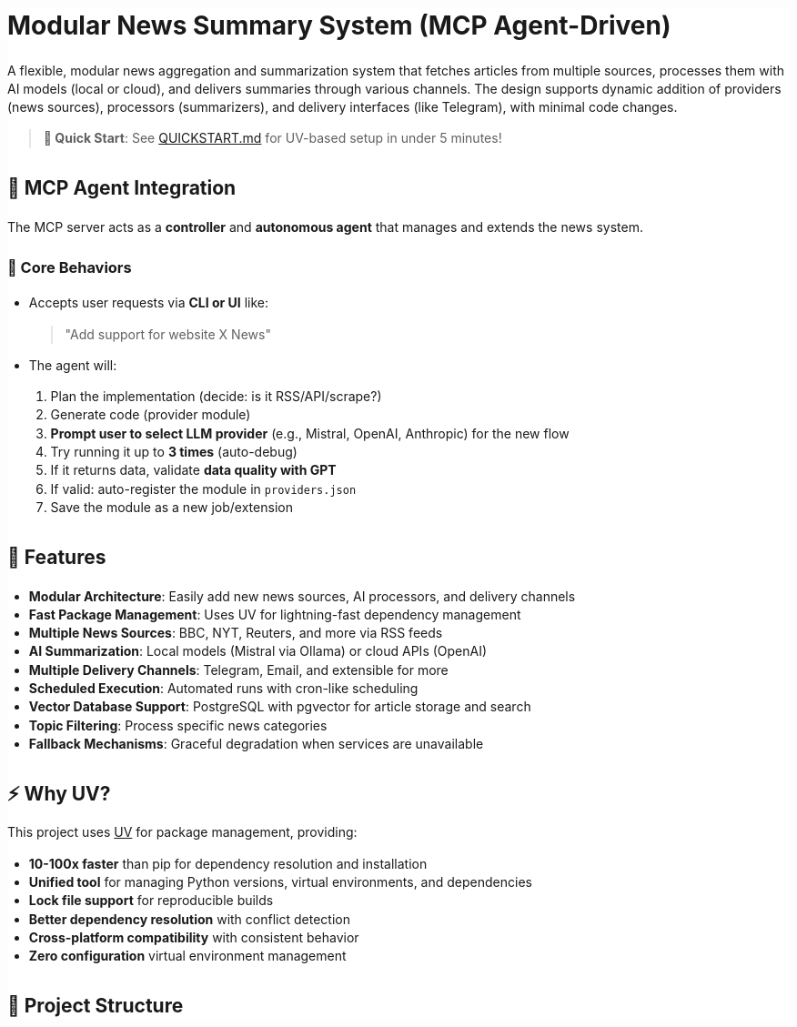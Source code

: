 # Modular News Summary System (MCP Agent-Driven)

A flexible, modular news aggregation and summarization system that fetches articles from multiple sources, processes them with AI models (local or cloud), and delivers summaries through various channels. The design supports dynamic addition of providers (news sources), processors (summarizers), and delivery interfaces (like Telegram), with minimal code changes.

> **🚀 Quick Start**: See [QUICKSTART.md](QUICKSTART.md) for UV-based setup in under 5 minutes!

## 🧠 MCP Agent Integration

The MCP server acts as a **controller** and **autonomous agent** that manages and extends the news system.

### 🧩 Core Behaviors
- Accepts user requests via **CLI or UI** like:
  > "Add support for website X News"

- The agent will:
  1. Plan the implementation (decide: is it RSS/API/scrape?)
  2. Generate code (provider module)
  3. **Prompt user to select LLM provider** (e.g., Mistral, OpenAI, Anthropic) for the new flow
  4. Try running it up to **3 times** (auto-debug)
  5. If it returns data, validate **data quality with GPT**
  6. If valid: auto-register the module in `providers.json`
  7. Save the module as a new job/extension

## 🚀 Features

- **Modular Architecture**: Easily add new news sources, AI processors, and delivery channels
- **Fast Package Management**: Uses UV for lightning-fast dependency management
- **Multiple News Sources**: BBC, NYT, Reuters, and more via RSS feeds
- **AI Summarization**: Local models (Mistral via Ollama) or cloud APIs (OpenAI)
- **Multiple Delivery Channels**: Telegram, Email, and extensible for more
- **Scheduled Execution**: Automated runs with cron-like scheduling
- **Vector Database Support**: PostgreSQL with pgvector for article storage and search
- **Topic Filtering**: Process specific news categories
- **Fallback Mechanisms**: Graceful degradation when services are unavailable

## ⚡ Why UV?

This project uses [UV](https://docs.astral.sh/uv/) for package management, providing:

- **10-100x faster** than pip for dependency resolution and installation
- **Unified tool** for managing Python versions, virtual environments, and dependencies
- **Lock file support** for reproducible builds
- **Better dependency resolution** with conflict detection
- **Cross-platform compatibility** with consistent behavior
- **Zero configuration** virtual environment management

## 📁 Project Structure
